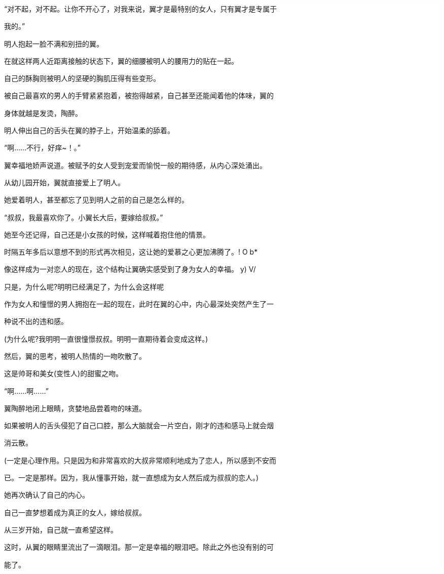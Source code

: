 “对不起，对不起。让你不开心了，对我来说，翼才是最特别的女人，只有翼才是专属于

我的。”

明人抱起一脸不满和别扭的翼。

在就这样两人近距离接触的状态下，翼的细腰被明人的腰用力的贴在一起。

自己的酥胸则被明人的坚硬的胸肌压得有些变形。

被自己最喜欢的男人的手臂紧紧抱着，被抱得越紧，自己甚至还能闻着他的体味，翼的

身体就越是发烫，陶醉。

明人伸出自己的舌头在翼的脖子上，开始温柔的舔着。

“啊……不行，好痒~！。”

翼幸福地娇声说道。被赋予的女人受到宠爱而愉悦一般的期待感，从内心深处涌出。

从幼儿园开始，翼就直接爱上了明人。

她爱着明人，甚至都忘了见到明人之前的自己是怎么样的。

“叔叔，我最喜欢你了。小翼长大后，要嫁给叔叔。”

她至今还记得，自己还是小女孩的时候，这样喊着抱住他的情景。

时隔五年多后以意想不到的形式再次相见，这让她的爱慕之心更加沸腾了。! O b*

像这样成为一对恋人的现在，这个结构让翼确实感受到了身为女人的幸福。 y) V/

只是，为什么呢?明明已经满足了，为什么会这样呢

作为女人和憧憬的男人拥抱在一起的现在，此时在翼的心中，内心最深处突然产生了一

种说不出的违和感。

(为什么呢?我明明一直很憧憬叔叔。明明一直期待着会变成这样。)

然后，翼的思考，被明人热情的一吻吹散了。

这是帅哥和美女(变性人)的甜蜜之吻。

“啊……啊……”

翼陶醉地闭上眼睛，贪婪地品尝着吻的味道。

如果被明人的舌头侵犯了自己口腔，那么大脑就会一片空白，刚才的违和感马上就会烟

消云散。

(一定是心理作用。只是因为和非常喜欢的大叔非常顺利地成为了恋人，所以感到不安而

已。一定是那样。因为，我从懂事开始，就一直想成为女人然后成为叔叔的恋人。)

她再次确认了自己的内心。

自己一直梦想着成为真正的女人，嫁给叔叔。

从三岁开始，自己就一直希望这样。

这时，从翼的眼睛里流出了一滴眼泪。那一定是幸福的眼泪吧。除此之外也没有别的可

能了。
